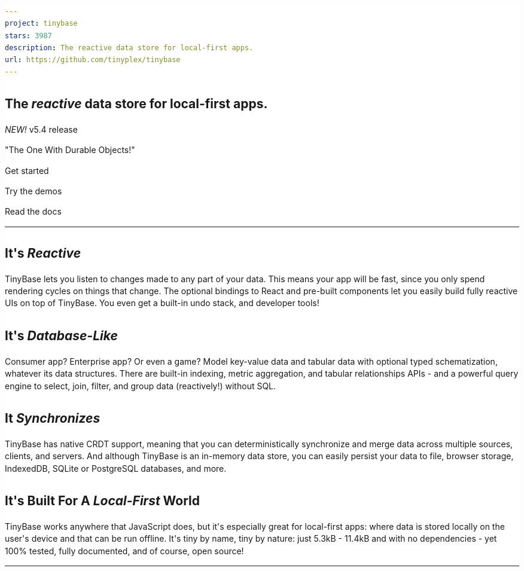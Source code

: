 ```yaml
---
project: tinybase
stars: 3987
description: The reactive data store for local‑first apps.
url: https://github.com/tinyplex/tinybase
---
```


The _reactive_ data store for local-first apps.
-----------------------------------------------

_NEW!_ v5.4 release

"The One With Durable Objects!"

Get started

Try the demos

Read the docs

* * *

It's _Reactive_
---------------

TinyBase lets you listen to changes made to any part of your data. This means your app will be fast, since you only spend rendering cycles on things that change. The optional bindings to React and pre-built components let you easily build fully reactive UIs on top of TinyBase. You even get a built-in undo stack, and developer tools!

It's _Database-Like_
--------------------

Consumer app? Enterprise app? Or even a game? Model key-value data and tabular data with optional typed schematization, whatever its data structures. There are built-in indexing, metric aggregation, and tabular relationships APIs - and a powerful query engine to select, join, filter, and group data (reactively!) without SQL.

It _Synchronizes_
-----------------

TinyBase has native CRDT support, meaning that you can deterministically synchronize and merge data across multiple sources, clients, and servers. And although TinyBase is an in-memory data store, you can easily persist your data to file, browser storage, IndexedDB, SQLite or PostgreSQL databases, and more.

It's Built For A _Local-First_ World
------------------------------------

TinyBase works anywhere that JavaScript does, but it's especially great for local-first apps: where data is stored locally on the user's device and that can be run offline. It's tiny by name, tiny by nature: just 5.3kB - 11.4kB and with no dependencies - yet 100% tested, fully documented, and of course, open source!

* * *
